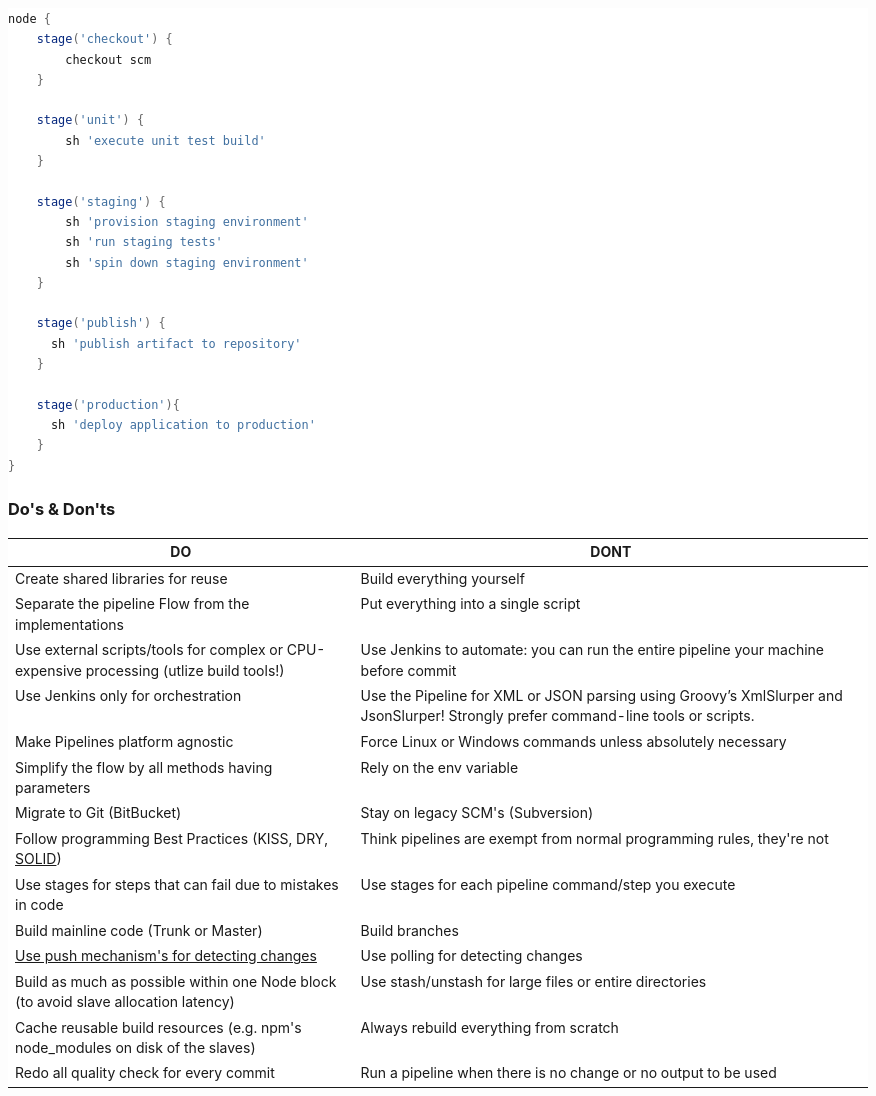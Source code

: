 ```groovy
node {
    stage('checkout') {
        checkout scm
    }

    stage('unit') {
        sh 'execute unit test build'
    }

    stage('staging') {
        sh 'provision staging environment'
        sh 'run staging tests'
        sh 'spin down staging environment'
    }

    stage('publish') {
      sh 'publish artifact to repository'
    }

    stage('production'){
      sh 'deploy application to production'
    }
}
```

### Do's & Don'ts

| DO                                                                                            |  DONT |  
| --------------------------------------------------------------------------------------------- | ----- |
| Create shared libraries for reuse                                                             | Build everything yourself|
| Separate the pipeline Flow from the implementations                                           | Put everything into a single script|
| Use external scripts/tools for complex or CPU-expensive processing (utlize build tools!)      | Use Jenkins to automate: you can run the entire pipeline your machine before commit|
| Use Jenkins only for orchestration                                                            | Use the Pipeline for XML or JSON parsing using Groovy’s XmlSlurper and JsonSlurper! Strongly prefer command-line tools or scripts.|
| Make Pipelines platform agnostic                                                              | Force Linux or Windows commands unless absolutely necessary|
| Simplify the flow by all methods having parameters                                            | Rely on the env variable|
| Migrate to Git (BitBucket)                                                                    | Stay on legacy SCM's (Subversion) |
| Follow programming Best Practices (KISS, DRY, [SOLID](https://dzone.com/articles/the-solid-principles-in-real-life))| Think pipelines are exempt from normal programming rules, they're not|
| Use stages for steps that can fail due to mistakes in code                                    | Use stages for each pipeline command/step you execute|
| Build mainline code (Trunk or Master)                                                         | Build branches |
| [Use push mechanism's for detecting changes](https://social.connect.abnamro.com/wikis/home?lang=en-us#!/wiki/Wee2d246ac590_421b_b359_d00ab2e7a415/page/BitBucket%20%26%20Jenkins)                                                    | Use polling for detecting changes|
| Build as much as possible within one Node block (to avoid slave allocation latency)           | Use stash/unstash for large files or entire directories|
| Cache reusable build resources (e.g. npm's node_modules on disk of the slaves)                | Always rebuild everything from scratch|
| Redo all quality check for every commit                                                       | Run a pipeline when there is no change or no output to be used | 
